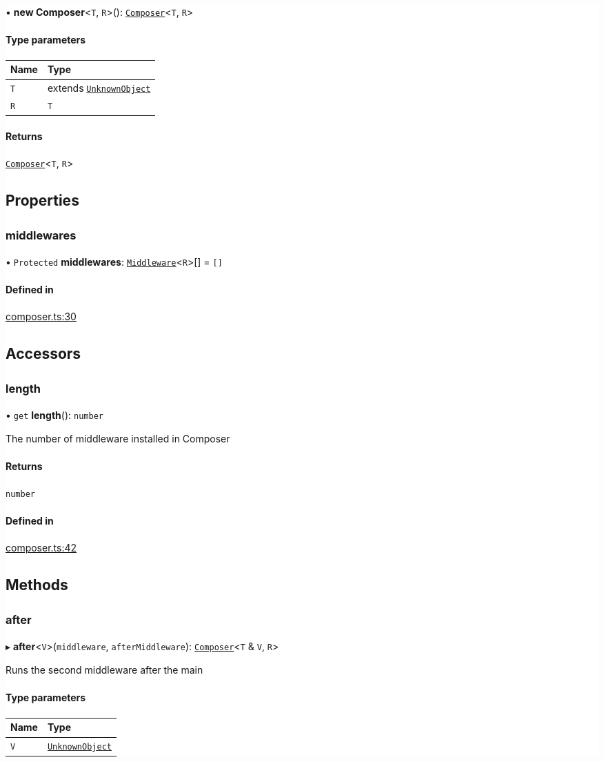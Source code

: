 • **new Composer**\<`T`, `R`\>(): [`Composer`](Composer.md)\<`T`, `R`\>

#### Type parameters

| Name | Type |
| :------ | :------ |
| `T` | extends [`UnknownObject`](../README.md#unknownobject) |
| `R` | `T` |

#### Returns

[`Composer`](Composer.md)\<`T`, `R`\>

## Properties

### middlewares

• `Protected` **middlewares**: [`Middleware`](../README.md#middleware)\<`R`\>[] = `[]`

#### Defined in

[composer.ts:30](https://github.com/negezor/middleware-io/blob/cfc102d315382709d9f9d43771812ee5ab488e62/src/composer.ts#L30)

## Accessors

### length

• `get` **length**(): `number`

The number of middleware installed in Composer

#### Returns

`number`

#### Defined in

[composer.ts:42](https://github.com/negezor/middleware-io/blob/cfc102d315382709d9f9d43771812ee5ab488e62/src/composer.ts#L42)

## Methods

### after

▸ **after**\<`V`\>(`middleware`, `afterMiddleware`): [`Composer`](Composer.md)\<`T` & `V`, `R`\>

Runs the second middleware after the main

#### Type parameters

| Name | Type |
| :------ | :------ |
| `V` | [`UnknownObject`](../README.md#unknownobject) |
